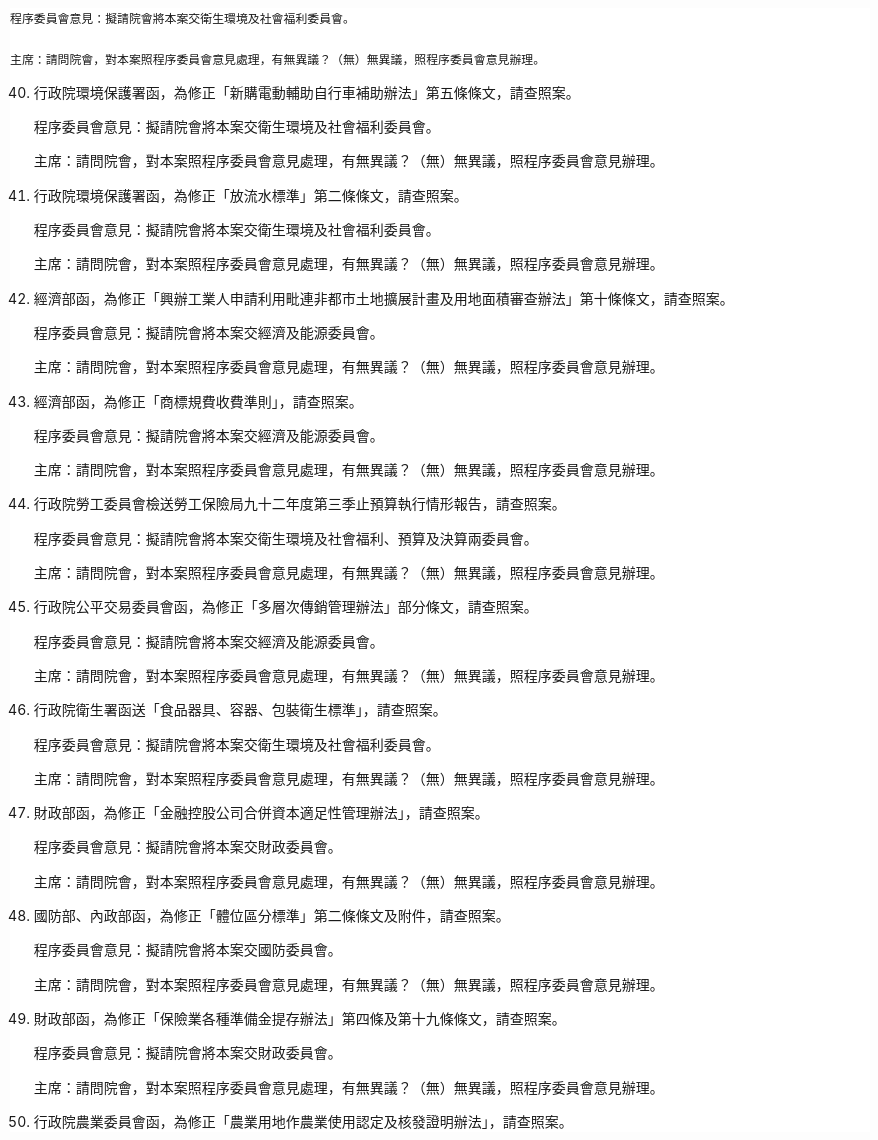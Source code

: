     程序委員會意見：擬請院會將本案交衛生環境及社會福利委員會。

    主席：請問院會，對本案照程序委員會意見處理，有無異議？（無）無異議，照程序委員會意見辦理。

40. 行政院環境保護署函，為修正「新購電動輔助自行車補助辦法」第五條條文，請查照案。

    程序委員會意見：擬請院會將本案交衛生環境及社會福利委員會。

    主席：請問院會，對本案照程序委員會意見處理，有無異議？（無）無異議，照程序委員會意見辦理。

41. 行政院環境保護署函，為修正「放流水標準」第二條條文，請查照案。

    程序委員會意見：擬請院會將本案交衛生環境及社會福利委員會。

    主席：請問院會，對本案照程序委員會意見處理，有無異議？（無）無異議，照程序委員會意見辦理。

42. 經濟部函，為修正「興辦工業人申請利用毗連非都市土地擴展計畫及用地面積審查辦法」第十條條文，請查照案。

    程序委員會意見：擬請院會將本案交經濟及能源委員會。

    主席：請問院會，對本案照程序委員會意見處理，有無異議？（無）無異議，照程序委員會意見辦理。

43. 經濟部函，為修正「商標規費收費準則」，請查照案。

    程序委員會意見：擬請院會將本案交經濟及能源委員會。

    主席：請問院會，對本案照程序委員會意見處理，有無異議？（無）無異議，照程序委員會意見辦理。

44. 行政院勞工委員會檢送勞工保險局九十二年度第三季止預算執行情形報告，請查照案。

    程序委員會意見：擬請院會將本案交衛生環境及社會福利、預算及決算兩委員會。

    主席：請問院會，對本案照程序委員會意見處理，有無異議？（無）無異議，照程序委員會意見辦理。

45. 行政院公平交易委員會函，為修正「多層次傳銷管理辦法」部分條文，請查照案。

    程序委員會意見：擬請院會將本案交經濟及能源委員會。

    主席：請問院會，對本案照程序委員會意見處理，有無異議？（無）無異議，照程序委員會意見辦理。

46. 行政院衛生署函送「食品器具、容器、包裝衛生標準」，請查照案。

    程序委員會意見：擬請院會將本案交衛生環境及社會福利委員會。

    主席：請問院會，對本案照程序委員會意見處理，有無異議？（無）無異議，照程序委員會意見辦理。

47. 財政部函，為修正「金融控股公司合併資本適足性管理辦法」，請查照案。

    程序委員會意見：擬請院會將本案交財政委員會。

    主席：請問院會，對本案照程序委員會意見處理，有無異議？（無）無異議，照程序委員會意見辦理。

48. 國防部、內政部函，為修正「體位區分標準」第二條條文及附件，請查照案。

    程序委員會意見：擬請院會將本案交國防委員會。

    主席：請問院會，對本案照程序委員會意見處理，有無異議？（無）無異議，照程序委員會意見辦理。

49. 財政部函，為修正「保險業各種準備金提存辦法」第四條及第十九條條文，請查照案。

    程序委員會意見：擬請院會將本案交財政委員會。

    主席：請問院會，對本案照程序委員會意見處理，有無異議？（無）無異議，照程序委員會意見辦理。

50. 行政院農業委員會函，為修正「農業用地作農業使用認定及核發證明辦法」，請查照案。
